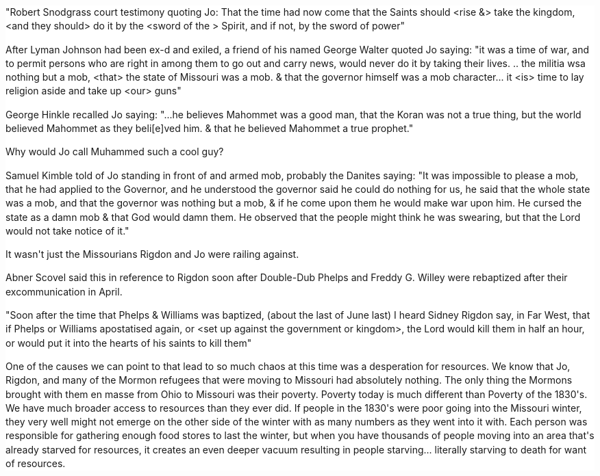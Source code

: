 "Robert Snodgrass court testimony quoting Jo: That the time had now come
that the Saints should \<rise &\> take the kingdom, \<and they should\>
do it by the \<sword of the \> Spirit, and if not, by the sword of
power"

After Lyman Johnson had been ex-d and exiled, a friend of his named
George Walter quoted Jo saying: "it was a time of war, and to permit
persons who are right in among them to go out and carry news, would
never do it by taking their lives. .. the militia wsa nothing but a mob,
\<that\> the state of Missouri was a mob. & that the governor himself
was a mob character... it \<is\> time to lay religion aside and take up
\<our\> guns"

George Hinkle recalled Jo saying: "\...he believes Mahommet was a good
man, that the Koran was not a true thing, but the world believed
Mahommet as they beli\[e\]ved him. & that he believed Mahommet a true
prophet."

Why would Jo call Muhammed such a cool guy?

Samuel Kimble told of Jo standing in front of and armed mob, probably
the Danites saying: "It was impossible to please a mob, that he had
applied to the Governor, and he understood the governor said he could do
nothing for us, he said that the whole state was a mob, and that the
governor was nothing but a mob, & if he come upon them he would make war
upon him. He cursed the state as a damn mob & that God would damn them.
He observed that the people might think he was swearing, but that the
Lord would not take notice of it."

It wasn't just the Missourians Rigdon and Jo were railing against.

Abner Scovel said this in reference to Rigdon soon after Double-Dub
Phelps and Freddy G. Willey were rebaptized after their excommunication
in April.

"Soon after the time that Phelps & Williams was baptized, (about the
last of June last) I heard Sidney Rigdon say, in Far West, that if
Phelps or Williams apostatised again, or \<set up against the government
or kingdom\>, the Lord would kill them in half an hour, or would put it
into the hearts of his saints to kill them"

One of the causes we can point to that lead to so much chaos at this
time was a desperation for resources. We know that Jo, Rigdon, and many
of the Mormon refugees that were moving to Missouri had absolutely
nothing. The only thing the Mormons brought with them en masse from Ohio
to Missouri was their poverty. Poverty today is much different than
Poverty of the 1830's. We have much broader access to resources than
they ever did. If people in the 1830's were poor going into the Missouri
winter, they very well might not emerge on the other side of the winter
with as many numbers as they went into it with. Each person was
responsible for gathering enough food stores to last the winter, but
when you have thousands of people moving into an area that's already
starved for resources, it creates an even deeper vacuum resulting in
people starving... literally starving to death for want of resources.
